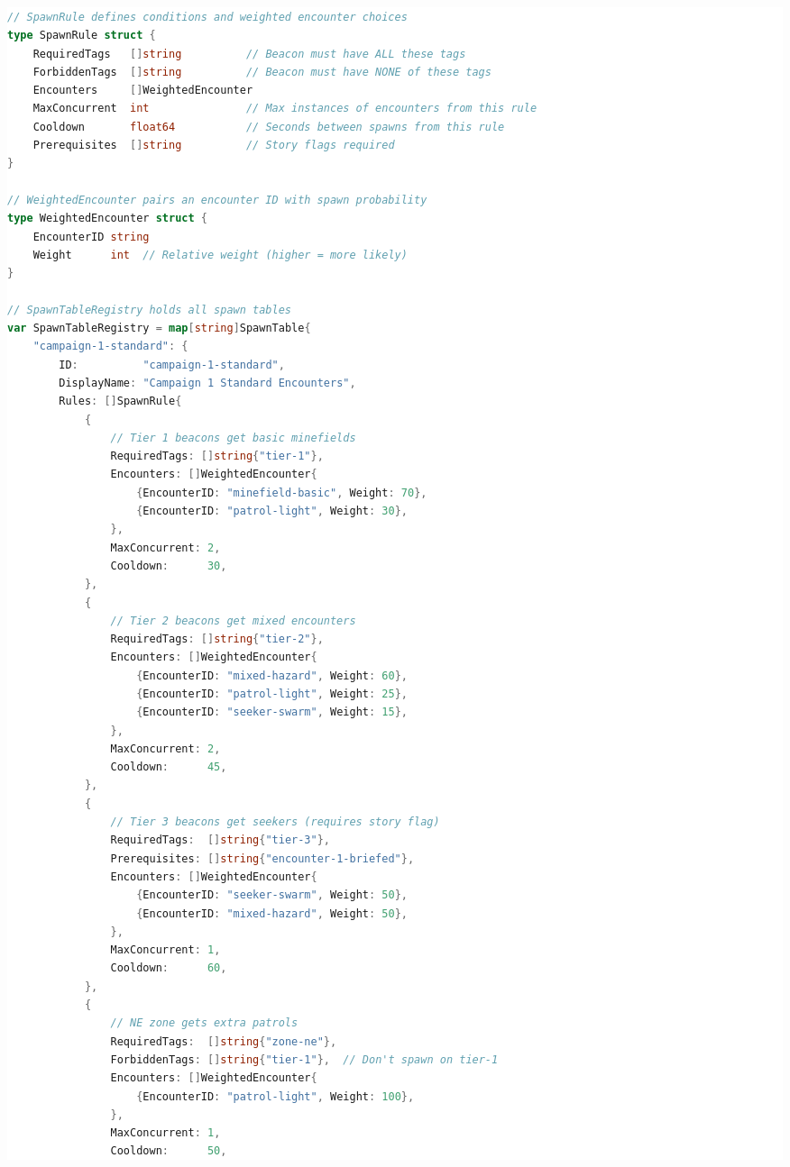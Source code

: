 ```go
// SpawnRule defines conditions and weighted encounter choices
type SpawnRule struct {
	RequiredTags   []string          // Beacon must have ALL these tags
	ForbiddenTags  []string          // Beacon must have NONE of these tags
	Encounters     []WeightedEncounter
	MaxConcurrent  int               // Max instances of encounters from this rule
	Cooldown       float64           // Seconds between spawns from this rule
	Prerequisites  []string          // Story flags required
}

// WeightedEncounter pairs an encounter ID with spawn probability
type WeightedEncounter struct {
	EncounterID string
	Weight      int  // Relative weight (higher = more likely)
}

// SpawnTableRegistry holds all spawn tables
var SpawnTableRegistry = map[string]SpawnTable{
	"campaign-1-standard": {
		ID:          "campaign-1-standard",
		DisplayName: "Campaign 1 Standard Encounters",
		Rules: []SpawnRule{
			{
				// Tier 1 beacons get basic minefields
				RequiredTags: []string{"tier-1"},
				Encounters: []WeightedEncounter{
					{EncounterID: "minefield-basic", Weight: 70},
					{EncounterID: "patrol-light", Weight: 30},
				},
				MaxConcurrent: 2,
				Cooldown:      30,
			},
			{
				// Tier 2 beacons get mixed encounters
				RequiredTags: []string{"tier-2"},
				Encounters: []WeightedEncounter{
					{EncounterID: "mixed-hazard", Weight: 60},
					{EncounterID: "patrol-light", Weight: 25},
					{EncounterID: "seeker-swarm", Weight: 15},
				},
				MaxConcurrent: 2,
				Cooldown:      45,
			},
			{
				// Tier 3 beacons get seekers (requires story flag)
				RequiredTags:  []string{"tier-3"},
				Prerequisites: []string{"encounter-1-briefed"},
				Encounters: []WeightedEncounter{
					{EncounterID: "seeker-swarm", Weight: 50},
					{EncounterID: "mixed-hazard", Weight: 50},
				},
				MaxConcurrent: 1,
				Cooldown:      60,
			},
			{
				// NE zone gets extra patrols
				RequiredTags:  []string{"zone-ne"},
				ForbiddenTags: []string{"tier-1"},  // Don't spawn on tier-1
				Encounters: []WeightedEncounter{
					{EncounterID: "patrol-light", Weight: 100},
				},
				MaxConcurrent: 1,
				Cooldown:      50,
```